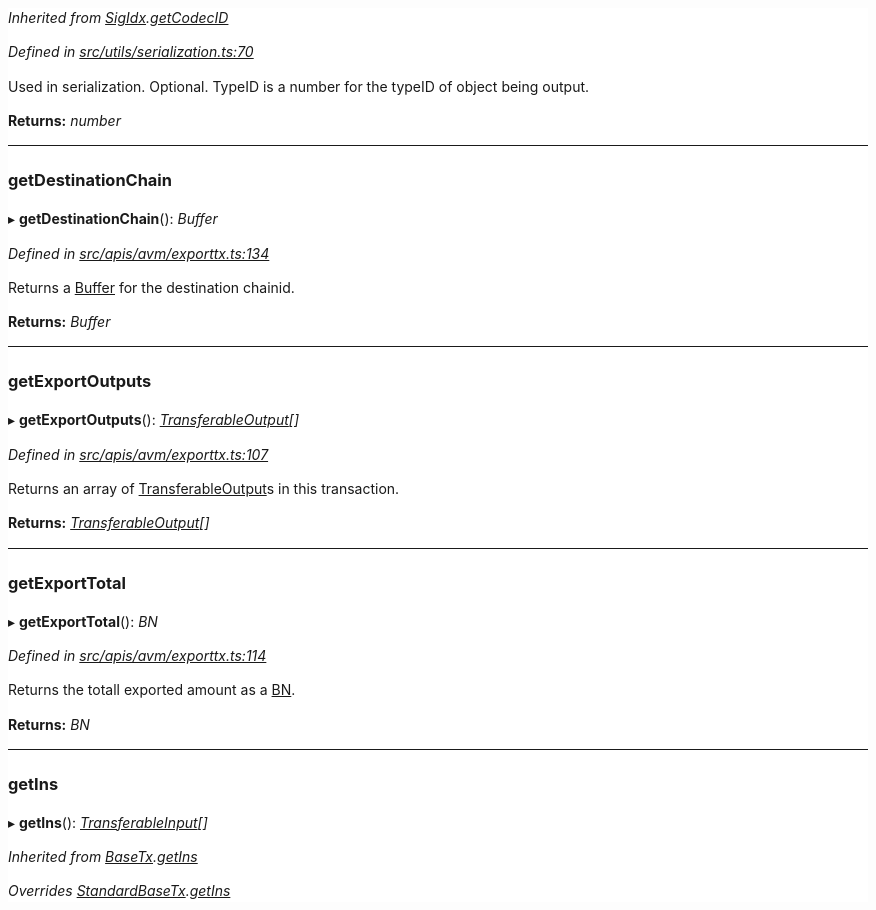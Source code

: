 *Inherited from [SigIdx](common_signature.sigidx.md).[getCodecID](common_signature.sigidx.md#getcodecid)*

*Defined in [src/utils/serialization.ts:70](https://github.com/chain4travel/caminojs/blob/8077d740/src/utils/serialization.ts#L70)*

Used in serialization. Optional. TypeID is a number for the typeID of object being output.

**Returns:** *number*

___

###  getDestinationChain

▸ **getDestinationChain**(): *Buffer*

*Defined in [src/apis/avm/exporttx.ts:134](https://github.com/chain4travel/caminojs/blob/8077d740/src/apis/avm/exporttx.ts#L134)*

Returns a [Buffer](https://github.com/feross/buffer) for the destination chainid.

**Returns:** *Buffer*

___

###  getExportOutputs

▸ **getExportOutputs**(): *[TransferableOutput](api_avm_outputs.transferableoutput.md)[]*

*Defined in [src/apis/avm/exporttx.ts:107](https://github.com/chain4travel/caminojs/blob/8077d740/src/apis/avm/exporttx.ts#L107)*

Returns an array of [TransferableOutput](api_evm_outputs.transferableoutput.md)s in this transaction.

**Returns:** *[TransferableOutput](api_avm_outputs.transferableoutput.md)[]*

___

###  getExportTotal

▸ **getExportTotal**(): *BN*

*Defined in [src/apis/avm/exporttx.ts:114](https://github.com/chain4travel/caminojs/blob/8077d740/src/apis/avm/exporttx.ts#L114)*

Returns the totall exported amount as a [BN](https://github.com/indutny/bn.js/).

**Returns:** *BN*

___

###  getIns

▸ **getIns**(): *[TransferableInput](api_avm_inputs.transferableinput.md)[]*

*Inherited from [BaseTx](api_avm_basetx.basetx.md).[getIns](api_avm_basetx.basetx.md#getins)*

*Overrides [StandardBaseTx](common_transactions.standardbasetx.md).[getIns](common_transactions.standardbasetx.md#abstract-getins)*
